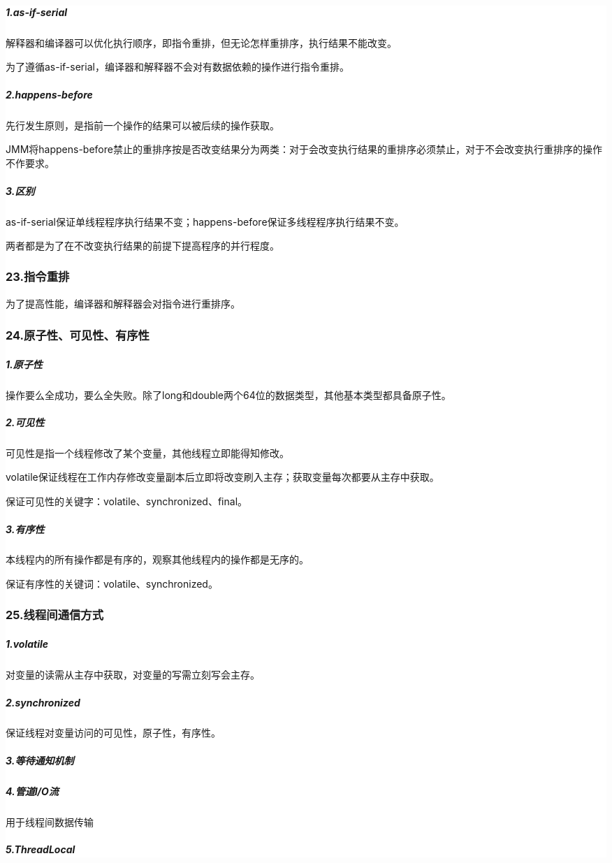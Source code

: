 ##### 1.as-if-serial

解释器和编译器可以优化执行顺序，即指令重排，但无论怎样重排序，执行结果不能改变。

为了遵循as-if-serial，编译器和解释器不会对有数据依赖的操作进行指令重排。

##### 2.happens-before

先行发生原则，是指前一个操作的结果可以被后续的操作获取。

JMM将happens-before禁止的重排序按是否改变结果分为两类：对于会改变执行结果的重排序必须禁止，对于不会改变执行重排序的操作不作要求。

##### 3.区别

as-if-serial保证单线程程序执行结果不变；happens-before保证多线程程序执行结果不变。

两者都是为了在不改变执行结果的前提下提高程序的并行程度。

### 23.指令重排

为了提高性能，编译器和解释器会对指令进行重排序。

### 24.原子性、可见性、有序性

##### 1.原子性

操作要么全成功，要么全失败。除了long和double两个64位的数据类型，其他基本类型都具备原子性。

##### 2.可见性

可见性是指一个线程修改了某个变量，其他线程立即能得知修改。

volatile保证线程在工作内存修改变量副本后立即将改变刷入主存；获取变量每次都要从主存中获取。

保证可见性的关键字：volatile、synchronized、final。

##### 3.有序性

本线程内的所有操作都是有序的，观察其他线程内的操作都是无序的。

保证有序性的关键词：volatile、synchronized。

### 25.线程间通信方式

##### 1.volatile

对变量的读需从主存中获取，对变量的写需立刻写会主存。

##### 2.synchronized

保证线程对变量访问的可见性，原子性，有序性。

##### 3.等待通知机制

##### 4.管道I/O流

用于线程间数据传输

##### 5.ThreadLocal
